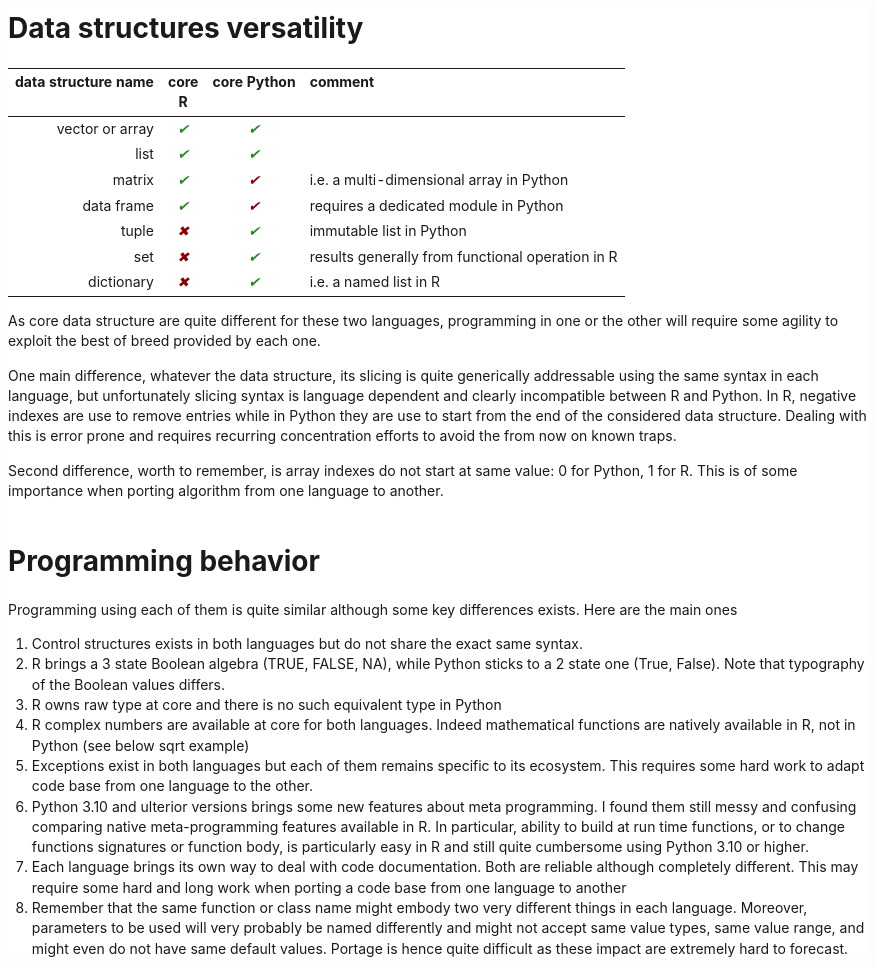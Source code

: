 
# Data structures versatility

| data structure name | core<br/>R | core Python | comment
|-----------------------:|:-----:|:-------:|:------------------------------------------|
| vector or array | <cite style='color:forestGreen'>&#10004;</cite> | <cite style='color:forestGreen'>&#10004;</cite> |
| list  | <cite style='color:forestGreen'>&#10004;</cite> | <cite style='color:forestGreen'>&#10004;</cite> | 
| matrix  | <cite style='color:forestGreen'>&#10004;</cite> | <cite style='color:darkRed'>&#10004;</cite> | i.e. a multi-dimensional array in Python
| data frame  | <cite style='color:forestGreen'>&#10004;</cite> | <cite style='color:darkRed'>&#10004;</cite> | requires a dedicated module in Python
| tuple | <cite style='color:darkRed'>&#10006;</cite> | <cite style='color:forestGreen'>&#10004;</cite> | immutable list in Python
| set   | <cite style='color:darkRed'>&#10006;</cite> | <cite style='color:forestGreen'>&#10004;</cite> | results generally from functional operation in R
| dictionary | <cite style='color:darkRed'>&#10006;</cite> | <cite style='color:forestGreen'>&#10004;</cite> | i.e. a named list in R

As core data structure are quite different for these two languages, programming in one or the other will require some agility to exploit the best of breed provided by each one. 

One main difference, whatever the data structure, its slicing is quite generically addressable using the same syntax in each language, but unfortunately slicing syntax is language dependent and clearly incompatible between R and Python. In R, negative indexes are use to remove entries while in Python they are use to start from the end of the considered data structure. Dealing with this is error prone and requires recurring concentration efforts to avoid the from now on known traps. 

Second difference, worth to remember, is array indexes do not start at same value: 0 for Python, 1 for R. This is of some importance when porting algorithm from one language to another. 

# Programming behavior

Programming using each of them is quite similar although some key differences exists. Here are the main ones

1. Control structures exists in both languages but do not share the exact same syntax. 
1. R brings a 3 state Boolean algebra (TRUE, FALSE, NA), while Python sticks to a 2 state one (True, False). Note that typography of the Boolean values differs. 
1. R owns raw type at core and there is no such equivalent type in Python
1. R complex numbers are available at core for both languages. Indeed mathematical functions are natively available in R, not in Python (see below sqrt example)
1. Exceptions exist in both languages but each of them remains specific to its ecosystem. This requires some hard work to adapt code base from one language to the other. 
1. Python 3.10 and ulterior versions brings some new features about meta programming. I found them still messy and confusing comparing native meta-programming features available in R. In particular, ability to build at run time functions, or to change functions signatures or function body, is particularly easy in R and still quite cumbersome using Python 3.10 or higher. 
1. Each language brings its own way to deal with code documentation. Both are reliable although completely different. This may require some hard and long work when porting a code base from one language to another
1. Remember that the same function or class name might embody two very different things in each language. Moreover, parameters to be used will very probably be named differently and might not accept same value types, same value range, and might even do not have same default values. Portage is hence quite difficult as these impact are extremely hard to forecast. 
